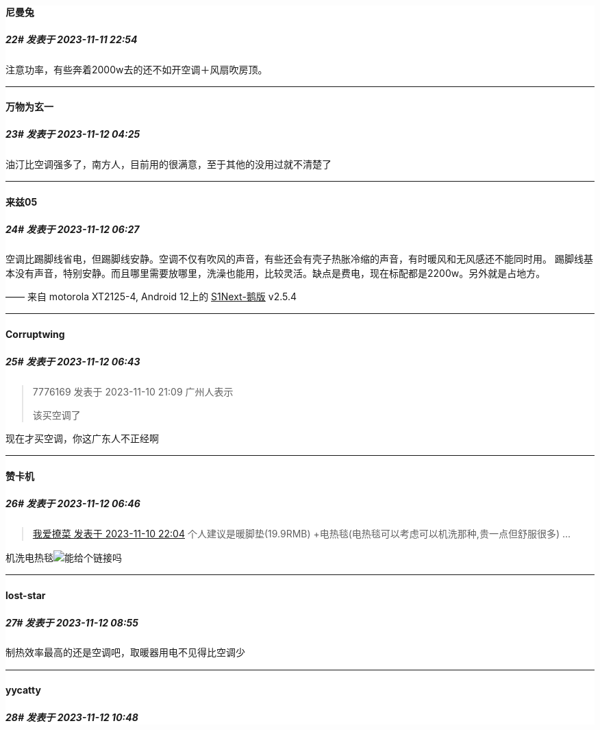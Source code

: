 ####  尼曼兔  
##### 22#       发表于 2023-11-11 22:54

注意功率，有些奔着2000w去的还不如开空调＋风扇吹房顶。

*****

####  万物为玄一  
##### 23#       发表于 2023-11-12 04:25

油汀比空调强多了，南方人，目前用的很满意，至于其他的没用过就不清楚了

*****

####  来兹05  
##### 24#       发表于 2023-11-12 06:27

空调比踢脚线省电，但踢脚线安静。空调不仅有吹风的声音，有些还会有壳子热胀冷缩的声音，有时暖风和无风感还不能同时用。
踢脚线基本没有声音，特别安静。而且哪里需要放哪里，洗澡也能用，比较灵活。缺点是费电，现在标配都是2200w。另外就是占地方。

—— 来自 motorola XT2125-4, Android 12上的 [S1Next-鹅版](https://github.com/ykrank/S1-Next/releases) v2.5.4

*****

####  Corruptwing  
##### 25#       发表于 2023-11-12 06:43

<blockquote>7776169 发表于 2023-11-10 21:09
广州人表示

该买空调了</blockquote>
现在才买空调，你这广东人不正经啊

*****

####  赞卡机  
##### 26#       发表于 2023-11-12 06:46

<blockquote><a href="httphttps://bbs.saraba1st.com/2b/forum.php?mod=redirect&amp;goto=findpost&amp;pid=63008550&amp;ptid=2160244" target="_blank">我爱撩菜 发表于 2023-11-10 22:04</a>
个人建议是暖脚垫(19.9RMB) +电热毯(电热毯可以考虑可以机洗那种,贵一点但舒服很多) ...</blockquote>
机洗电热毯<img src="https://static.saraba1st.com/image/smiley/face2017/111.png" referrerpolicy="no-referrer">能给个链接吗

*****

####  lost-star  
##### 27#       发表于 2023-11-12 08:55

制热效率最高的还是空调吧，取暖器用电不见得比空调少

*****

####  yycatty  
##### 28#       发表于 2023-11-12 10:48
